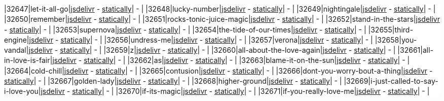 |32647|let-it-all-go|[jsdelivr](https://cdn.jsdelivr.net/gh/dbchord/c3-3-6/30001-35000/32501-33000/let-it-all-go.webp) - [statically](https://cdn.statically.io/gh/dbchord/c3-3-6/i/30001-35000/32501-33000/let-it-all-go.webp)| - |
|32648|lucky-number|[jsdelivr](https://cdn.jsdelivr.net/gh/dbchord/c3-3-6/30001-35000/32501-33000/lucky-number.webp) - [statically](https://cdn.statically.io/gh/dbchord/c3-3-6/i/30001-35000/32501-33000/lucky-number.webp)| - |
|32649|nightingale|[jsdelivr](https://cdn.jsdelivr.net/gh/dbchord/c3-3-6/30001-35000/32501-33000/nightingale.webp) - [statically](https://cdn.statically.io/gh/dbchord/c3-3-6/i/30001-35000/32501-33000/nightingale.webp)| - |
|32650|remember|[jsdelivr](https://cdn.jsdelivr.net/gh/dbchord/c3-3-6/30001-35000/32501-33000/remember.webp) - [statically](https://cdn.statically.io/gh/dbchord/c3-3-6/i/30001-35000/32501-33000/remember.webp)| - |
|32651|rocks-tonic-juice-magic|[jsdelivr](https://cdn.jsdelivr.net/gh/dbchord/c3-3-6/30001-35000/32501-33000/rocks-tonic-juice-magic.webp) - [statically](https://cdn.statically.io/gh/dbchord/c3-3-6/i/30001-35000/32501-33000/rocks-tonic-juice-magic.webp)| - |
|32652|stand-in-the-stars|[jsdelivr](https://cdn.jsdelivr.net/gh/dbchord/c3-3-6/30001-35000/32501-33000/stand-in-the-stars.webp) - [statically](https://cdn.statically.io/gh/dbchord/c3-3-6/i/30001-35000/32501-33000/stand-in-the-stars.webp)| - |
|32653|supernova|[jsdelivr](https://cdn.jsdelivr.net/gh/dbchord/c3-3-6/30001-35000/32501-33000/supernova.webp) - [statically](https://cdn.statically.io/gh/dbchord/c3-3-6/i/30001-35000/32501-33000/supernova.webp)| - |
|32654|the-tide-of-our-times|[jsdelivr](https://cdn.jsdelivr.net/gh/dbchord/c3-3-6/30001-35000/32501-33000/the-tide-of-our-times.webp) - [statically](https://cdn.statically.io/gh/dbchord/c3-3-6/i/30001-35000/32501-33000/the-tide-of-our-times.webp)| - |
|32655|third-engine|[jsdelivr](https://cdn.jsdelivr.net/gh/dbchord/c3-3-6/30001-35000/32501-33000/third-engine.webp) - [statically](https://cdn.statically.io/gh/dbchord/c3-3-6/i/30001-35000/32501-33000/third-engine.webp)| - |
|32656|undress-me|[jsdelivr](https://cdn.jsdelivr.net/gh/dbchord/c3-3-6/30001-35000/32501-33000/undress-me.webp) - [statically](https://cdn.statically.io/gh/dbchord/c3-3-6/i/30001-35000/32501-33000/undress-me.webp)| - |
|32657|verona|[jsdelivr](https://cdn.jsdelivr.net/gh/dbchord/c3-3-6/30001-35000/32501-33000/verona.webp) - [statically](https://cdn.statically.io/gh/dbchord/c3-3-6/i/30001-35000/32501-33000/verona.webp)| - |
|32658|you-vandal|[jsdelivr](https://cdn.jsdelivr.net/gh/dbchord/c3-3-6/30001-35000/32501-33000/you-vandal.webp) - [statically](https://cdn.statically.io/gh/dbchord/c3-3-6/i/30001-35000/32501-33000/you-vandal.webp)| - |
|32659|z|[jsdelivr](https://cdn.jsdelivr.net/gh/dbchord/c3-3-6/30001-35000/32501-33000/z.webp) - [statically](https://cdn.statically.io/gh/dbchord/c3-3-6/i/30001-35000/32501-33000/z.webp)| - |
|32660|all-about-the-love-again|[jsdelivr](https://cdn.jsdelivr.net/gh/dbchord/c3-3-6/30001-35000/32501-33000/all-about-the-love-again.webp) - [statically](https://cdn.statically.io/gh/dbchord/c3-3-6/i/30001-35000/32501-33000/all-about-the-love-again.webp)| - |
|32661|all-in-love-is-fair|[jsdelivr](https://cdn.jsdelivr.net/gh/dbchord/c3-3-6/30001-35000/32501-33000/all-in-love-is-fair.webp) - [statically](https://cdn.statically.io/gh/dbchord/c3-3-6/i/30001-35000/32501-33000/all-in-love-is-fair.webp)| - |
|32662|as|[jsdelivr](https://cdn.jsdelivr.net/gh/dbchord/c3-3-6/30001-35000/32501-33000/as.webp) - [statically](https://cdn.statically.io/gh/dbchord/c3-3-6/i/30001-35000/32501-33000/as.webp)| - |
|32663|blame-it-on-the-sun|[jsdelivr](https://cdn.jsdelivr.net/gh/dbchord/c3-3-6/30001-35000/32501-33000/blame-it-on-the-sun.webp) - [statically](https://cdn.statically.io/gh/dbchord/c3-3-6/i/30001-35000/32501-33000/blame-it-on-the-sun.webp)| - |
|32664|cold-chill|[jsdelivr](https://cdn.jsdelivr.net/gh/dbchord/c3-3-6/30001-35000/32501-33000/cold-chill.webp) - [statically](https://cdn.statically.io/gh/dbchord/c3-3-6/i/30001-35000/32501-33000/cold-chill.webp)| - |
|32665|contusion|[jsdelivr](https://cdn.jsdelivr.net/gh/dbchord/c3-3-6/30001-35000/32501-33000/contusion.webp) - [statically](https://cdn.statically.io/gh/dbchord/c3-3-6/i/30001-35000/32501-33000/contusion.webp)| - |
|32666|dont-you-worry-bout-a-thing|[jsdelivr](https://cdn.jsdelivr.net/gh/dbchord/c3-3-6/30001-35000/32501-33000/dont-you-worry-bout-a-thing.webp) - [statically](https://cdn.statically.io/gh/dbchord/c3-3-6/i/30001-35000/32501-33000/dont-you-worry-bout-a-thing.webp)| - |
|32667|golden-lady|[jsdelivr](https://cdn.jsdelivr.net/gh/dbchord/c3-3-6/30001-35000/32501-33000/golden-lady.webp) - [statically](https://cdn.statically.io/gh/dbchord/c3-3-6/i/30001-35000/32501-33000/golden-lady.webp)| - |
|32668|higher-ground|[jsdelivr](https://cdn.jsdelivr.net/gh/dbchord/c3-3-6/30001-35000/32501-33000/higher-ground.webp) - [statically](https://cdn.statically.io/gh/dbchord/c3-3-6/i/30001-35000/32501-33000/higher-ground.webp)| - |
|32669|i-just-called-to-say-i-love-you|[jsdelivr](https://cdn.jsdelivr.net/gh/dbchord/c3-3-6/30001-35000/32501-33000/i-just-called-to-say-i-love-you.webp) - [statically](https://cdn.statically.io/gh/dbchord/c3-3-6/i/30001-35000/32501-33000/i-just-called-to-say-i-love-you.webp)| - |
|32670|if-its-magic|[jsdelivr](https://cdn.jsdelivr.net/gh/dbchord/c3-3-6/30001-35000/32501-33000/if-its-magic.webp) - [statically](https://cdn.statically.io/gh/dbchord/c3-3-6/i/30001-35000/32501-33000/if-its-magic.webp)| - |
|32671|if-you-really-love-me|[jsdelivr](https://cdn.jsdelivr.net/gh/dbchord/c3-3-6/30001-35000/32501-33000/if-you-really-love-me.webp) - [statically](https://cdn.statically.io/gh/dbchord/c3-3-6/i/30001-35000/32501-33000/if-you-really-love-me.webp)| - |